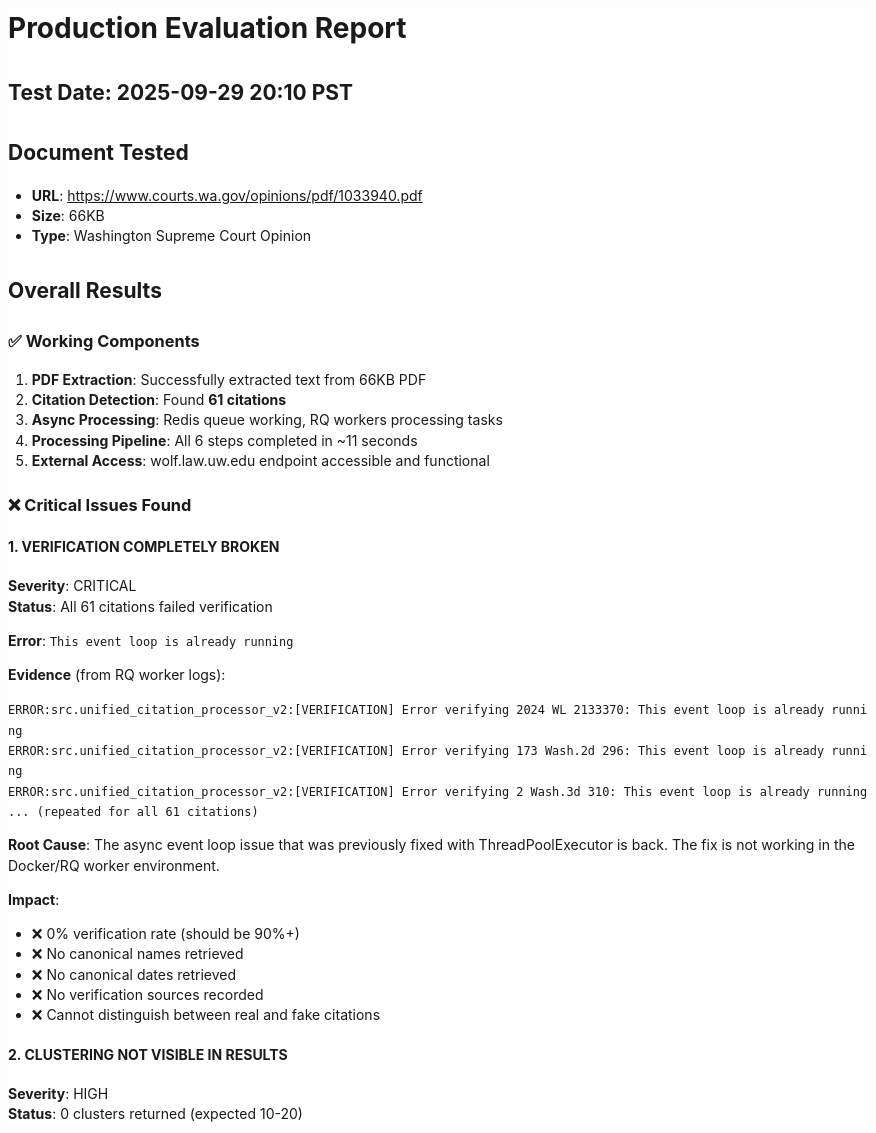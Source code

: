 # Production Evaluation Report

## Test Date: 2025-09-29 20:10 PST

## Document Tested
- **URL**: https://www.courts.wa.gov/opinions/pdf/1033940.pdf
- **Size**: 66KB
- **Type**: Washington Supreme Court Opinion

## Overall Results

### ✅ Working Components
1. **PDF Extraction**: Successfully extracted text from 66KB PDF
2. **Citation Detection**: Found **61 citations**
3. **Async Processing**: Redis queue working, RQ workers processing tasks
4. **Processing Pipeline**: All 6 steps completed in ~11 seconds
5. **External Access**: wolf.law.uw.edu endpoint accessible and functional

### ❌ Critical Issues Found

#### 1. **VERIFICATION COMPLETELY BROKEN**
**Severity**: CRITICAL  
**Status**: All 61 citations failed verification

**Error**: `This event loop is already running`

**Evidence** (from RQ worker logs):
```
ERROR:src.unified_citation_processor_v2:[VERIFICATION] Error verifying 2024 WL 2133370: This event loop is already running
ERROR:src.unified_citation_processor_v2:[VERIFICATION] Error verifying 173 Wash.2d 296: This event loop is already running
ERROR:src.unified_citation_processor_v2:[VERIFICATION] Error verifying 2 Wash.3d 310: This event loop is already running
... (repeated for all 61 citations)
```

**Root Cause**: The async event loop issue that was previously fixed with ThreadPoolExecutor is back. The fix is not working in the Docker/RQ worker environment.

**Impact**:
- ❌ 0% verification rate (should be 90%+)
- ❌ No canonical names retrieved
- ❌ No canonical dates retrieved
- ❌ No verification sources recorded
- ❌ Cannot distinguish between real and fake citations

#### 2. **CLUSTERING NOT VISIBLE IN RESULTS**
**Severity**: HIGH  
**Status**: 0 clusters returned (expected 10-20)
